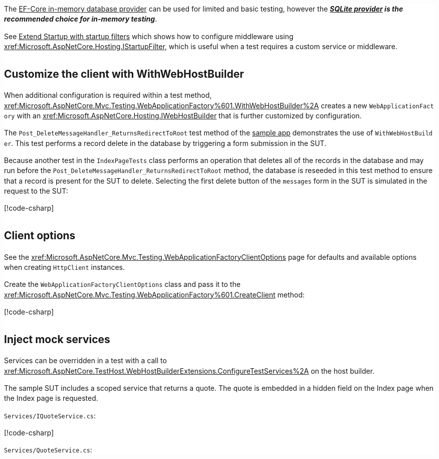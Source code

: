 The [EF-Core in-memory database provider](/ef/core/testing/choosing-a-testing-strategy#in-memory-as-a-database-fake) can be used for limited and basic testing, however the ***[SQLite provider](/ef/core/testing/choosing-a-testing-strategy#sqlite-as-a-database-fake) is the recommended choice for in-memory testing***.

See [Extend Startup with startup filters](xref:fundamentals/startup#IStartupFilter) which shows how to configure middleware using <xref:Microsoft.AspNetCore.Hosting.IStartupFilter>, which is useful when a test requires a custom service or middleware.

## Customize the client with WithWebHostBuilder

When additional configuration is required within a test method, <xref:Microsoft.AspNetCore.Mvc.Testing.WebApplicationFactory%601.WithWebHostBuilder%2A> creates a new `WebApplicationFactory` with an <xref:Microsoft.AspNetCore.Hosting.IWebHostBuilder> that is further customized by configuration.

The `Post_DeleteMessageHandler_ReturnsRedirectToRoot` test method of the [sample app](https://github.com/dotnet/AspNetCore.Docs.Samples/tree/main/test/integration-tests/IntegrationTestsSample) demonstrates the use of `WithWebHostBuilder`. This test performs a record delete in the database by triggering a form submission in the SUT.

Because another test in the `IndexPageTests` class performs an operation that deletes all of the records in the database and may run before the `Post_DeleteMessageHandler_ReturnsRedirectToRoot` method, the database is reseeded in this test method to ensure that a record is present for the SUT to delete. Selecting the first delete button of the `messages` form in the SUT is simulated in the request to the SUT:

[!code-csharp[](~/../AspNetCore.Docs.Samples/test/integration-tests/IntegrationTestsSample/tests/RazorPagesProject.Tests/IntegrationTests/IndexPageTests.cs?name=snippet3)]

## Client options

See the <xref:Microsoft.AspNetCore.Mvc.Testing.WebApplicationFactoryClientOptions> page for defaults and available options when creating `HttpClient` instances.

Create the `WebApplicationFactoryClientOptions` class and pass it to the <xref:Microsoft.AspNetCore.Mvc.Testing.WebApplicationFactory%601.CreateClient> method:

[!code-csharp[](~/../AspNetCore.Docs.Samples/test/integration-tests/IntegrationTestsSample/tests/RazorPagesProject.Tests/IntegrationTests/IndexPageTests.cs?name=snippet1)]

## Inject mock services

Services can be overridden in a test with a call to <xref:Microsoft.AspNetCore.TestHost.WebHostBuilderExtensions.ConfigureTestServices%2A> on the host builder.

The sample SUT includes a scoped service that returns a quote. The quote is embedded in a hidden field on the Index page when the Index page is requested.

`Services/IQuoteService.cs`:

[!code-csharp[](~/../AspNetCore.Docs.Samples/test/integration-tests/IntegrationTestsSample/src/RazorPagesProject/Services/IQuoteService.cs?name=snippet1)]

`Services/QuoteService.cs`:
